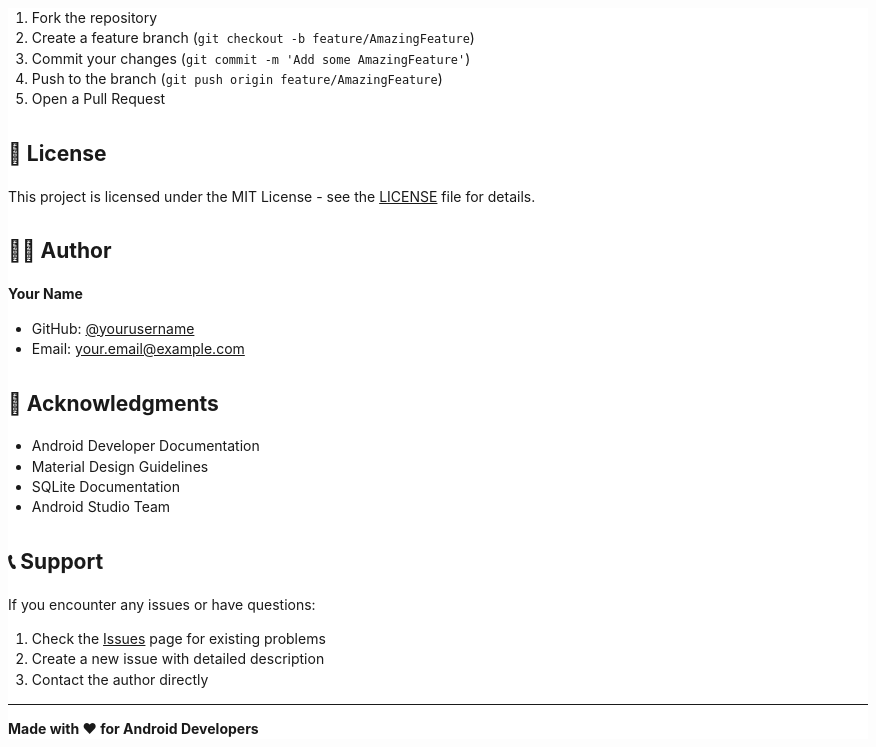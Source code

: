 1. Fork the repository
2. Create a feature branch (`git checkout -b feature/AmazingFeature`)
3. Commit your changes (`git commit -m 'Add some AmazingFeature'`)
4. Push to the branch (`git push origin feature/AmazingFeature`)
5. Open a Pull Request

## 📝 License

This project is licensed under the MIT License - see the [LICENSE](LICENSE) file for details.

## 👨‍💻 Author

**Your Name**
- GitHub: [@yourusername](https://github.com/yourusername)
- Email: your.email@example.com

## 🙏 Acknowledgments

- Android Developer Documentation
- Material Design Guidelines
- SQLite Documentation
- Android Studio Team

## 📞 Support

If you encounter any issues or have questions:

1. Check the [Issues](../../issues) page for existing problems
2. Create a new issue with detailed description
3. Contact the author directly

---

**Made with ❤️ for Android Developers** 
